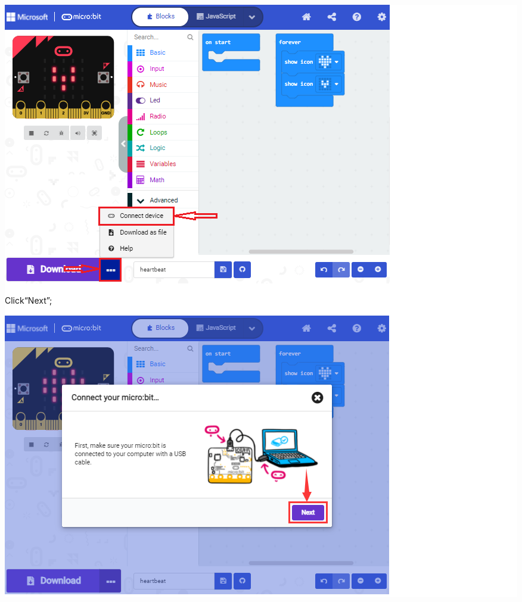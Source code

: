 ![Untitled](media/image/39effe268391a9a64558a0438f5f2fe5.png)

Click“Next”;

![](media/image/e843e223f125fdd0448c49d80e576d39.png)
